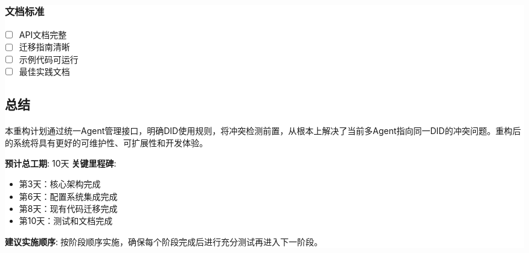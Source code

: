 ### 文档标准
- [ ] API文档完整
- [ ] 迁移指南清晰
- [ ] 示例代码可运行
- [ ] 最佳实践文档

## 总结

本重构计划通过统一Agent管理接口，明确DID使用规则，将冲突检测前置，从根本上解决了当前多Agent指向同一DID的冲突问题。重构后的系统将具有更好的可维护性、可扩展性和开发体验。

**预计总工期**: 10天
**关键里程碑**: 
- 第3天：核心架构完成
- 第6天：配置系统集成完成  
- 第8天：现有代码迁移完成
- 第10天：测试和文档完成

**建议实施顺序**: 按阶段顺序实施，确保每个阶段完成后进行充分测试再进入下一阶段。
